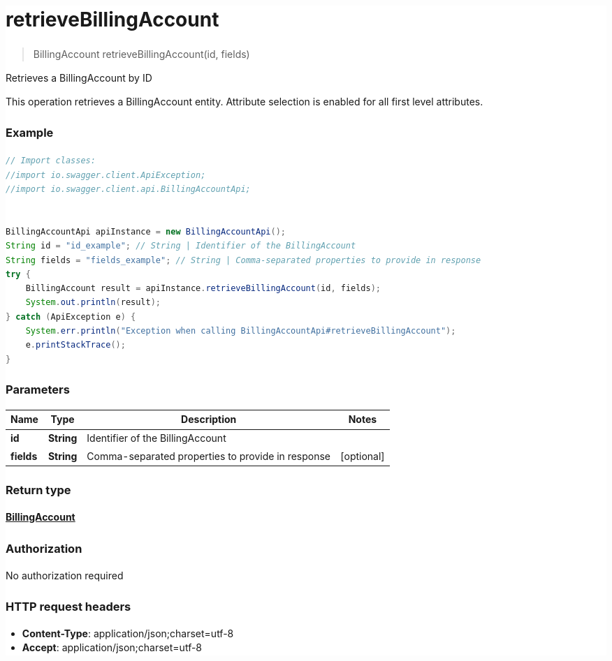 <a name="retrieveBillingAccount"></a>
# **retrieveBillingAccount**
> BillingAccount retrieveBillingAccount(id, fields)

Retrieves a BillingAccount by ID

This operation retrieves a BillingAccount entity. Attribute selection is enabled for all first level attributes.

### Example
```java
// Import classes:
//import io.swagger.client.ApiException;
//import io.swagger.client.api.BillingAccountApi;


BillingAccountApi apiInstance = new BillingAccountApi();
String id = "id_example"; // String | Identifier of the BillingAccount
String fields = "fields_example"; // String | Comma-separated properties to provide in response
try {
    BillingAccount result = apiInstance.retrieveBillingAccount(id, fields);
    System.out.println(result);
} catch (ApiException e) {
    System.err.println("Exception when calling BillingAccountApi#retrieveBillingAccount");
    e.printStackTrace();
}
```

### Parameters

Name | Type | Description  | Notes
------------- | ------------- | ------------- | -------------
 **id** | **String**| Identifier of the BillingAccount |
 **fields** | **String**| Comma-separated properties to provide in response | [optional]

### Return type

[**BillingAccount**](BillingAccount.md)

### Authorization

No authorization required

### HTTP request headers

 - **Content-Type**: application/json;charset=utf-8
 - **Accept**: application/json;charset=utf-8

